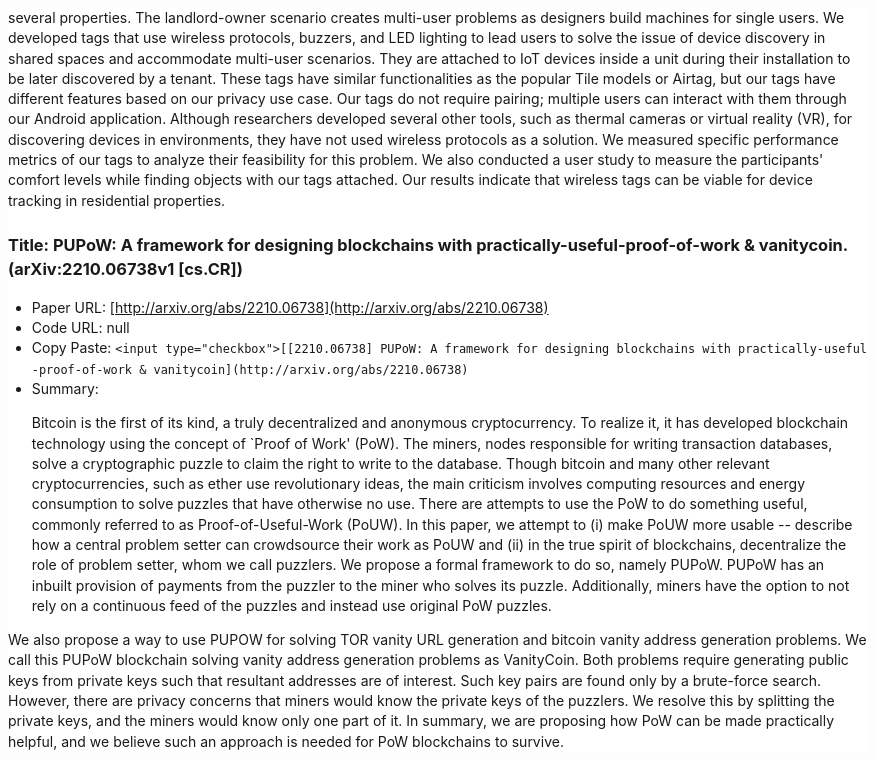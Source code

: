 several properties. The landlord-owner scenario creates multi-user problems as
designers build machines for single users. We developed tags that use wireless
protocols, buzzers, and LED lighting to lead users to solve the issue of device
discovery in shared spaces and accommodate multi-user scenarios. They are
attached to IoT devices inside a unit during their installation to be later
discovered by a tenant. These tags have similar functionalities as the popular
Tile models or Airtag, but our tags have different features based on our
privacy use case. Our tags do not require pairing; multiple users can interact
with them through our Android application. Although researchers developed
several other tools, such as thermal cameras or virtual reality (VR), for
discovering devices in environments, they have not used wireless protocols as a
solution. We measured specific performance metrics of our tags to analyze their
feasibility for this problem. We also conducted a user study to measure the
participants' comfort levels while finding objects with our tags attached. Our
results indicate that wireless tags can be viable for device tracking in
residential properties.
</p>

### Title: PUPoW: A framework for designing blockchains with practically-useful-proof-of-work & vanitycoin. (arXiv:2210.06738v1 [cs.CR])
* Paper URL: [http://arxiv.org/abs/2210.06738](http://arxiv.org/abs/2210.06738)
* Code URL: null
* Copy Paste: `<input type="checkbox">[[2210.06738] PUPoW: A framework for designing blockchains with practically-useful-proof-of-work & vanitycoin](http://arxiv.org/abs/2210.06738)`
* Summary: <p>Bitcoin is the first of its kind, a truly decentralized and anonymous
cryptocurrency. To realize it, it has developed blockchain technology using the
concept of `Proof of Work' (PoW). The miners, nodes responsible for writing
transaction databases, solve a cryptographic puzzle to claim the right to write
to the database. Though bitcoin and many other relevant cryptocurrencies, such
as ether use revolutionary ideas, the main criticism involves computing
resources and energy consumption to solve puzzles that have otherwise no use.
There are attempts to use the PoW to do something useful, commonly referred to
as Proof-of-Useful-Work (PoUW). In this paper, we attempt to (i) make PoUW more
usable -- describe how a central problem setter can crowdsource their work as
PoUW and (ii) in the true spirit of blockchains, decentralize the role of
problem setter, whom we call puzzlers. We propose a formal framework to do so,
namely PUPoW. PUPoW has an inbuilt provision of payments from the puzzler to
the miner who solves its puzzle. Additionally, miners have the option to not
rely on a continuous feed of the puzzles and instead use original PoW puzzles.
</p>
<p>We also propose a way to use PUPOW for solving TOR vanity URL generation and
bitcoin vanity address generation problems. We call this PUPoW blockchain
solving vanity address generation problems as VanityCoin. Both problems require
generating public keys from private keys such that resultant addresses are of
interest. Such key pairs are found only by a brute-force search. However, there
are privacy concerns that miners would know the private keys of the puzzlers.
We resolve this by splitting the private keys, and the miners would know only
one part of it. In summary, we are proposing how PoW can be made practically
helpful, and we believe such an approach is needed for PoW blockchains to
survive.
</p>

